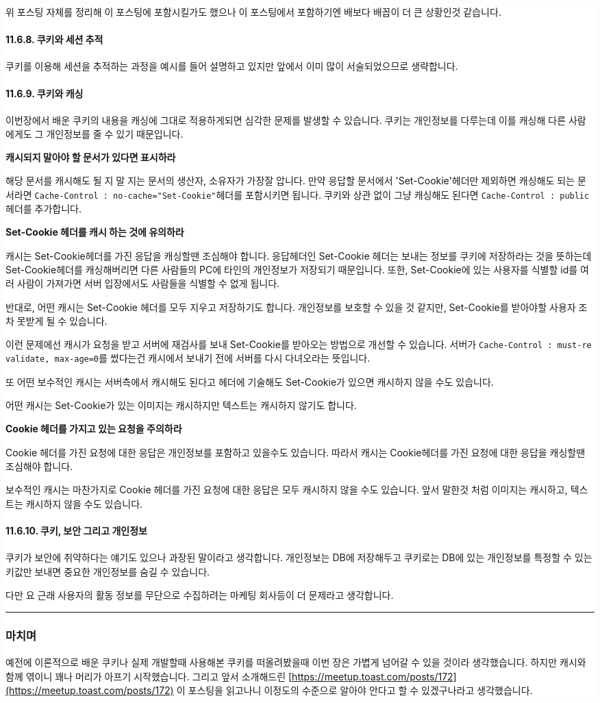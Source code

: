  위 포스팅 자체를 정리해 이 포스팅에 포함시킬가도 했으나 이 포스팅에서 포함하기엔 배보다 배꼽이 더 큰 상황인것 같습니다. 

#### 11.6.8. 쿠키와 세션 추적

 쿠키를 이용해 세션을 추적하는 과정을 예시를 들어 설명하고 있지만 앞에서 이미 많이 서술되었으므로 생략합니다.

#### 11.6.9. 쿠키와 캐싱

 이번장에서 배운 쿠키의 내용을 캐싱에 그대로 적용하게되면 심각한 문제를 발생할 수 있습니다. 쿠키는 개인정보를 다루는데 이를 캐싱해 다른 사람에게도 그 개인정보를 줄 수 있기 때문입니다.

 **캐시되지 말아야 할 문서가 있다면 표시하라**

 해당 문서를 캐시해도 될 지 말 지는 문서의 생산자, 소유자가 가장잘 압니다. 만약 응답할 문서에서 'Set-Cookie'헤더만 제외하면 캐싱해도 되는 문서라면 ```Cache-Control : no-cache="Set-Cookie"```헤더를 포함시키면 됩니다. 쿠키와 상관 없이 그냥 캐싱해도 된다면 ```Cache-Control : public```헤더를 추가합니다.

 **Set-Cookie 헤더를 캐시 하는 것에 유의하라**

 캐시는 Set-Cookie헤더를 가진 응답을 캐싱할땐 조심해야 합니다. 응답헤더인 Set-Cookie 헤더는 보내는 정보를 쿠키에 저장하라는 것을 뜻하는데 Set-Cookie헤더를 캐싱해버리면 다른 사람들의 PC에 타인의 개인정보가 저장되기 때문입니다. 또한, Set-Cookie에 있는 사용자를 식별할 id를 여러 사람이 가져가면 서버 입장에서도 사람들을 식별할 수 없게 됩니다.

 반대로, 어떤 캐시는 Set-Cookie 헤더를 모두 지우고 저장하기도 합니다. 개인정보를 보호할 수 있을 것 같지만, Set-Cookie를 받아야할 사용자 조차 못받게 될 수 있습니다.

 이런 문제에선 캐시가 요청을 받고 서버에 재검사를 보내 Set-Cookie를 받아오는 방법으로 개선할 수 있습니다. 서버가 ```Cache-Control : must-revalidate, max-age=0```를 썼다는건 캐시에서 보내기 전에 서버를 다시 다녀오라는 뜻입니다.

 또 어떤 보수적인 캐시는 서버측에서 캐시해도 된다고 헤더에 기술해도 Set-Cookie가 있으면 캐시하지 않을 수도 있습니다.

 어떤 캐시는 Set-Cookie가 있는 이미지는 캐시하지만 텍스트는 캐시하지 않기도 합니다.

 **Cookie 헤더를 가지고 있는 요청을 주의하라**

 Cookie 헤더를 가진 요청에 대한 응답은 개인정보를 포함하고 있을수도 있습니다. 따라서 캐시는 Cookie헤더를 가진 요청에 대한 응답을 캐싱할땐 조심해야 합니다. 

 보수적인 캐시는 마찬가지로 Cookie 헤더를 가진 요청에 대한 응답은 모두 캐시하지 않을 수도 있습니다. 앞서 말한것 처럼 이미지는 캐시하고, 텍스트는 캐시하지 않을 수도 있습니다.

#### 11.6.10. 쿠키, 보안 그리고 개인정보

 쿠키가 보안에 취약하다는 얘기도 있으나 과장된 말이라고 생각합니다. 개인정보는 DB에 저장해두고 쿠키로는 DB에 있는 개인정보를 특정할 수 있는 키값만 보내면 중요한 개인정보를 숨길 수 있습니다.

 다만 요 근래 사용자의 활동 정보를 무단으로 수집하려는 마케팅 회사등이 더 문제라고 생각합니다.

---

### 마치며 

 예전에 이론적으로 배운 쿠키나 실제 개발할때 사용해본 쿠키를 떠올려봤을때 이번 장은 가볍게 넘어갈 수 있을 것이라 생각했습니다. 하지만 캐시와 함께 엮이니 꽤나 머리가 아프기 시작했습니다. 그리고 앞서 소개해드린 [https://meetup.toast.com/posts/172](https://meetup.toast.com/posts/172) 이 포스팅을 읽고나니 이정도의 수준으로 알아야 안다고 할 수 있겠구나라고 생각했습니다.